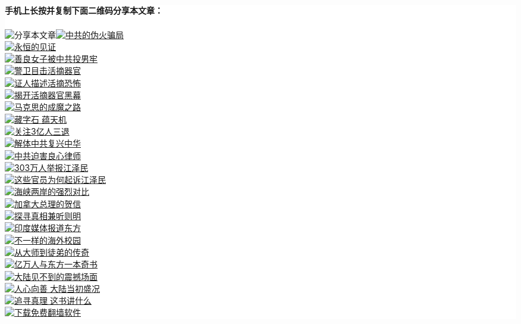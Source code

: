 <strong>手机上长按并复制下面二维码分享本文章：</strong><br><br><img src="https://chart.apis.google.com/chart?cht=qr&chs=240x240&choe=UTF-8&chld=M|2&chl=https://github.com/zoshje339/djy/blob/master/gb/19/12/27/n11748608.md%231" title="分享本文章"></td><td VALIGN=TOP><a href="https://github.com/zoshje339/djy/blob/master/gb/16/1/21/n4622075.md?dfh#1" target="_blank"><img src="https://raw.githubusercontent.com/zoshje339/djy/master/gb/300/wei-f1.jpg" title="中共的伪火骗局"  alt="中共的伪火骗局"></a><br><a href="https://github.com/zoshje339/www/blob/master/README.md?dfh#9" target="_blank"><img src="https://raw.githubusercontent.com/zoshje339/djy/master/gb/300/yong-h.jpg" title="永恒的见证"  alt="永恒的见证"></a><br><a href="https://github.com/zoshje339/djy/blob/master/gb/13/9/29/n3974789.md?dfh#1" target="_blank"><img src="https://raw.githubusercontent.com/zoshje339/djy/master/gb/300/shang-lnz.jpg" title="善良女子被中共投男牢"  alt="善良女子被中共投男牢"></a><br><a href="https://github.com/zoshje339/djy/blob/master/gb/16/3/16/n4663449.md?dfh#1" target="_blank"><img src="https://raw.githubusercontent.com/zoshje339/djy/master/gb/300/huo-z3.jpg" title="警卫目击活摘器官"  alt="警卫目击活摘器官"></a><br><a href="https://github.com/zoshje339/djy/blob/master/gb/16/8/7/n8177641.md?dfh#1" target="_blank"><img src="https://raw.githubusercontent.com/zoshje339/djy/master/gb/300/huo-z4.jpg" title="证人描述活摘恐怖"  alt="证人描述活摘恐怖"></a><br><a href="https://github.com/zoshje339/djy/blob/master/gb/10/4/19/n2881569.md?dfh#1" target="_blank"><img src="https://raw.githubusercontent.com/zoshje339/djy/master/gb/300/huo-z1.jpg" title="揭开活摘器官黑幕"  alt="揭开活摘器官黑幕"></a><br><a href="https://github.com/zoshje339/djy/blob/master/gb/10/11/7/n3077476.md?dfh#1" target="_blank"><img src="https://raw.githubusercontent.com/zoshje339/djy/master/gb/300/ma-ks.jpg" title="马克思的成魔之路"  alt="马克思的成魔之路"></a><br><a href="https://github.com/zoshje339/djy/blob/master/gb/14/6/9/n4173977.md?dfh#1" target="_blank"><img src="https://raw.githubusercontent.com/zoshje339/djy/master/gb/300/chang-zs.jpg" title="藏字石 蕴天机"  alt="藏字石 蕴天机"></a><br><a href="https://github.com/zoshje339/djy/blob/master/gb/18/5/10/n10381511.md?dfh#1" target="_blank"><img src="https://raw.githubusercontent.com/zoshje339/djy/master/gb/300/st1.jpg" title="关注3亿人三退"  alt="关注3亿人三退"></a><br><a href="https://github.com/zoshje339/djy/blob/master/gb/18/3/21/n10237682.md?dfh#1" target="_blank"><img src="https://raw.githubusercontent.com/zoshje339/djy/master/gb/300/jie-t.jpg" title="解体中共复兴中华"  alt="解体中共复兴中华"></a><br><a href="https://github.com/zoshje339/djy/blob/master/gb/9/2/9/n2422991.md?dfh#1" target="_blank"><img src="https://raw.githubusercontent.com/zoshje339/djy/master/gb/300/gao-zs.jpg" title="中共迫害良心律师"  alt="中共迫害良心律师"></a><br><a href="https://github.com/zoshje339/djy/blob/master/gb/18/12/9/n10900044.md?dfh#1" target="_blank"><img src="https://raw.githubusercontent.com/zoshje339/djy/master/gb/300/sj1.jpg" title="303万人举报江泽民"  alt="303万人举报江泽民"></a><br><a href="https://github.com/zoshje339/djy/blob/master/gb/18/8/28/n10672014.md?dfh#1" target="_blank"><img src="https://raw.githubusercontent.com/zoshje339/djy/master/gb/300/sj2.jpg" title="这些官员为何起诉江泽民"  alt="这些官员为何起诉江泽民"></a><br><a href="https://github.com/zoshje339/djy/blob/master/gb/8/12/18/n2367165.md?dfh#1" target="_blank"><img src="https://raw.githubusercontent.com/zoshje339/djy/master/gb/300/liangan.jpg" title="海峡两岸的强烈对比"  alt="海峡两岸的强烈对比"></a><br><a href="https://github.com/zoshje339/djy/blob/master/gb/15/12/10/n4593139.md?dfh#1" target="_blank"><img src="https://raw.githubusercontent.com/zoshje339/djy/master/gb/300/jia-ndzl.jpg" title="加拿大总理的贺信"  alt="加拿大总理的贺信"></a><br><a href="https://github.com/zoshje339/djy/blob/master/gb/11/6/17/n3289382.md?dfh#1" target="_blank"><img src="https://raw.githubusercontent.com/zoshje339/djy/master/gb/300/xiao-wd.jpg" title="探寻真相兼听则明"  alt="探寻真相兼听则明"></a><br><a href="https://github.com/zoshje339/djy/blob/master/gb/18/10/27/n10812623.md?dfh#1" target="_blank"><img src="https://raw.githubusercontent.com/zoshje339/djy/master/gb/300/yindu.jpg" title="印度媒体报道东方"  alt="印度媒体报道东方"></a><br><a href="https://github.com/zoshje339/djy/blob/master/gb/18/6/9/n10469652.md?dfh#1" target="_blank"><img src="https://raw.githubusercontent.com/zoshje339/djy/master/gb/300/xie-j.jpg" title="不一样的海外校园"  alt="不一样的海外校园"></a><br><a href="https://github.com/zoshje339/djy/blob/master/gb/7/4/5/n1669415.md?dfh#1" target="_blank"><img src="https://raw.githubusercontent.com/zoshje339/djy/master/gb/300/li-up.jpg" title="从大师到徒弟的传奇"  alt="从大师到徒弟的传奇"></a><br><a href="https://github.com/zoshje339/djy/blob/master/gb/17/5/26/n9191512.md?dfh#1" target="_blank"><img src="https://raw.githubusercontent.com/zoshje339/djy/master/gb/300/zfl2.jpg" title="亿万人与东方一本奇书"  alt="亿万人与东方一本奇书"></a><br><a href="https://github.com/zoshje339/djy/blob/master/gb/13/11/27/n4020290.md?dfh#1" target="_blank"><img src="https://raw.githubusercontent.com/zoshje339/djy/master/gb/300/zhen-h.jpg" title="大陆见不到的震撼场面"  alt="大陆见不到的震撼场面"></a><br><a href="https://github.com/zoshje339/djy/blob/master/gb/15/7/17/n4482910.md?dfh#1" target="_blank"><img src="https://raw.githubusercontent.com/zoshje339/djy/master/gb/300/dalu-sk.jpg" title="人心向善 大陆当初盛况"  alt="人心向善 大陆当初盛况"></a><br><a href="https://github.com/zoshje339/djy/blob/master/gb/19/1/5/n10955468.md?dfh#1" target="_blank"><img src="https://raw.githubusercontent.com/zoshje339/djy/master/gb/300/zfl1.jpg" title="追寻真理 这书讲什么"  alt="追寻真理 这书讲什么"></a><br><a href="https://github.com/zoshje339/www/blob/master/README.md?dfh#1" target="_blank"><img src="https://raw.githubusercontent.com/zoshje339/djy/master/gb/300/fq1.jpg" title="下载免费翻墙软件"  alt="下载免费翻墙软件"></a><br></td></tr></table>

